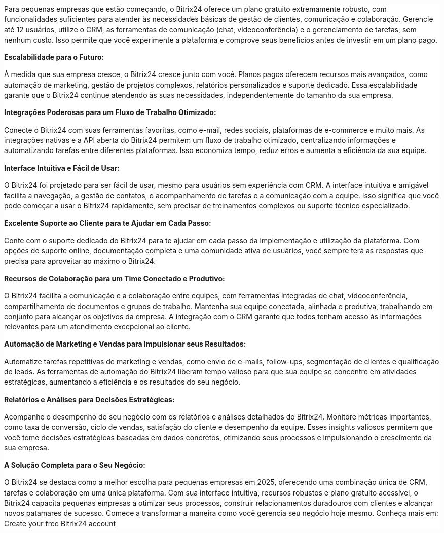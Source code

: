 Para pequenas empresas que estão começando, o Bitrix24 oferece um plano gratuito extremamente robusto, com funcionalidades suficientes para atender às necessidades básicas de gestão de clientes, comunicação e colaboração.  Gerencie até 12 usuários, utilize o CRM, as ferramentas de comunicação (chat, videoconferência) e o gerenciamento de tarefas, sem nenhum custo.  Isso permite que você experimente a plataforma e comprove seus benefícios antes de investir em um plano pago.

**Escalabilidade para o Futuro:**

À medida que sua empresa cresce, o Bitrix24 cresce junto com você.  Planos pagos oferecem recursos mais avançados, como automação de marketing, gestão de projetos complexos, relatórios personalizados e suporte dedicado.  Essa escalabilidade garante que o Bitrix24 continue atendendo às suas necessidades, independentemente do tamanho da sua empresa.

**Integrações Poderosas para um Fluxo de Trabalho Otimizado:**

Conecte o Bitrix24 com suas ferramentas favoritas, como e-mail, redes sociais, plataformas de e-commerce e muito mais.  As integrações nativas e a API aberta do Bitrix24 permitem um fluxo de trabalho otimizado, centralizando informações e automatizando tarefas entre diferentes plataformas.  Isso economiza tempo, reduz erros e aumenta a eficiência da sua equipe.

**Interface Intuitiva e Fácil de Usar:**

O Bitrix24 foi projetado para ser fácil de usar, mesmo para usuários sem experiência com CRM.  A interface intuitiva e amigável facilita a navegação, a gestão de contatos, o acompanhamento de tarefas e a comunicação com a equipe.  Isso significa que você pode começar a usar o Bitrix24 rapidamente, sem precisar de treinamentos complexos ou suporte técnico especializado.

**Excelente Suporte ao Cliente para te Ajudar em Cada Passo:**

Conte com o suporte dedicado do Bitrix24 para te ajudar em cada passo da implementação e utilização da plataforma.  Com opções de suporte online, documentação completa e uma comunidade ativa de usuários, você sempre terá as respostas que precisa para aproveitar ao máximo o Bitrix24.

**Recursos de Colaboração para um Time Conectado e Produtivo:**

O Bitrix24 facilita a comunicação e a colaboração entre equipes, com ferramentas integradas de chat, videoconferência, compartilhamento de documentos e grupos de trabalho.  Mantenha sua equipe conectada, alinhada e produtiva, trabalhando em conjunto para alcançar os objetivos da empresa.  A integração com o CRM garante que todos tenham acesso às informações relevantes para um atendimento excepcional ao cliente.

**Automação de Marketing e Vendas para Impulsionar seus Resultados:**

Automatize tarefas repetitivas de marketing e vendas, como envio de e-mails, follow-ups, segmentação de clientes e qualificação de leads.  As ferramentas de automação do Bitrix24 liberam tempo valioso para que sua equipe se concentre em atividades estratégicas, aumentando a eficiência e os resultados do seu negócio.

**Relatórios e Análises para Decisões Estratégicas:**

Acompanhe o desempenho do seu negócio com os relatórios e análises detalhados do Bitrix24.  Monitore métricas importantes, como taxa de conversão, ciclo de vendas, satisfação do cliente e desempenho da equipe.  Esses insights valiosos permitem que você tome decisões estratégicas baseadas em dados concretos, otimizando seus processos e impulsionando o crescimento da sua empresa.

**A Solução Completa para o Seu Negócio:**

O Bitrix24 se destaca como a melhor escolha para pequenas empresas em 2025, oferecendo uma combinação única de CRM, tarefas e colaboração em uma única plataforma.  Com sua interface intuitiva, recursos robustos e plano gratuito acessível, o Bitrix24 capacita pequenas empresas a otimizar seus processos, construir relacionamentos duradouros com clientes e alcançar novos patamares de sucesso. Comece a transformar a maneira como você gerencia seu negócio hoje mesmo. Conheça mais em: <a href="https://www.bitrix24.com/create.php?p=25482205&p1=MelhorCRMparaPequenasEmpresasem2025%3AGuiaCompletodeEscolha" rel="noindex nofollow">Create your free Bitrix24 account</a>
